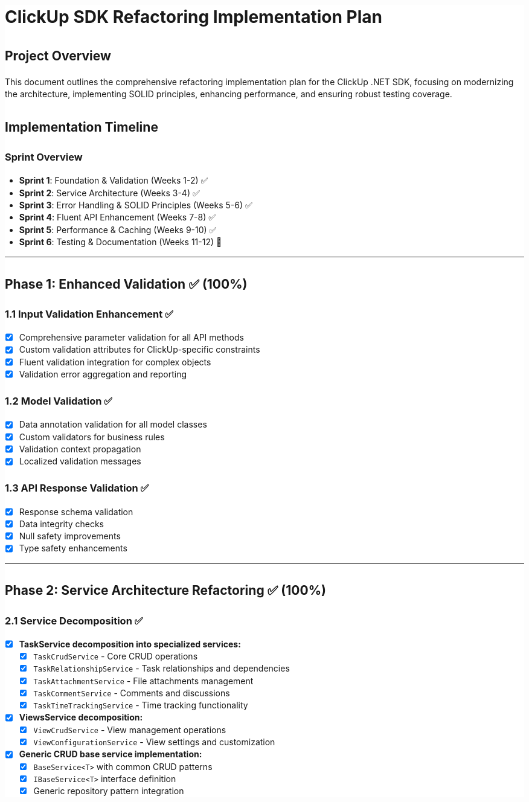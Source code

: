 # ClickUp SDK Refactoring Implementation Plan

## Project Overview

This document outlines the comprehensive refactoring implementation plan for the ClickUp .NET SDK, focusing on modernizing the architecture, implementing SOLID principles, enhancing performance, and ensuring robust testing coverage.

## Implementation Timeline

### Sprint Overview
- **Sprint 1**: Foundation & Validation (Weeks 1-2) ✅
- **Sprint 2**: Service Architecture (Weeks 3-4) ✅
- **Sprint 3**: Error Handling & SOLID Principles (Weeks 5-6) ✅
- **Sprint 4**: Fluent API Enhancement (Weeks 7-8) ✅
- **Sprint 5**: Performance & Caching (Weeks 9-10) ✅
- **Sprint 6**: Testing & Documentation (Weeks 11-12) 🔄

---

## Phase 1: Enhanced Validation ✅ (100%)

### 1.1 Input Validation Enhancement ✅
- [x] Comprehensive parameter validation for all API methods
- [x] Custom validation attributes for ClickUp-specific constraints
- [x] Fluent validation integration for complex objects
- [x] Validation error aggregation and reporting

### 1.2 Model Validation ✅
- [x] Data annotation validation for all model classes
- [x] Custom validators for business rules
- [x] Validation context propagation
- [x] Localized validation messages

### 1.3 API Response Validation ✅
- [x] Response schema validation
- [x] Data integrity checks
- [x] Null safety improvements
- [x] Type safety enhancements

---

## Phase 2: Service Architecture Refactoring ✅ (100%)

### 2.1 Service Decomposition ✅
- [x] **TaskService decomposition into specialized services:**
  - [x] `TaskCrudService` - Core CRUD operations
  - [x] `TaskRelationshipService` - Task relationships and dependencies
  - [x] `TaskAttachmentService` - File attachments management
  - [x] `TaskCommentService` - Comments and discussions
  - [x] `TaskTimeTrackingService` - Time tracking functionality
- [x] **ViewsService decomposition:**
  - [x] `ViewCrudService` - View management operations
  - [x] `ViewConfigurationService` - View settings and customization
- [x] **Generic CRUD base service implementation:**
  - [x] `BaseService<T>` with common CRUD patterns
  - [x] `IBaseService<T>` interface definition
  - [x] Generic repository pattern integration
